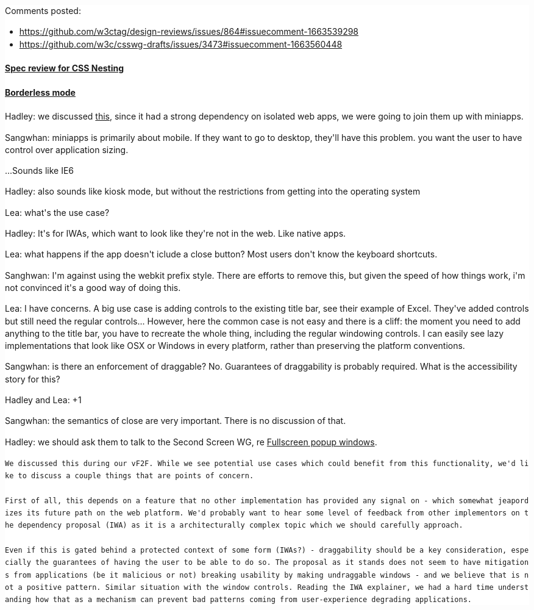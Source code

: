 Comments posted:
- https://github.com/w3ctag/design-reviews/issues/864#issuecomment-1663539298
- https://github.com/w3c/csswg-drafts/issues/3473#issuecomment-1663560448

#### [Spec review for CSS Nesting](https://github.com/w3ctag/design-reviews/issues/791)

#### [Borderless mode](https://github.com/w3ctag/design-reviews/issues/852)


Hadley: we discussed [this](https://github.com/w3ctag/meetings/blob/847eafb9fe3e5453ad553a57a079f225b5f5a1d3/2023/telcons/07-03-minutes.md#borderless-mode---cynthia-ylafon-hadleybeeman
), since it had a strong dependency on isolated web apps, we were going to join them up with miniapps.

Sangwhan: miniapps is primarily about mobile. If they want to go to desktop, they'll have this problem. you want the user to have control over application sizing.

...Sounds like IE6

Hadley: also sounds like kiosk mode, but without the restrictions from getting into the operating system

Lea: what's the use case?

Hadley: It's for IWAs, which want to look like they're not in the web. Like native apps.

Lea: what happens if the app doesn't iclude a close button? Most users don't know the keyboard shortcuts.

Sanghwan: I'm against using the webkit prefix style.  There are efforts to remove this, but given the speed of how things work, i'm not convinced it's a good way of doing this.

Lea: I have concerns. A big use case is adding controls to the existing title bar, see their example of Excel. They've added controls but still need the regular controls... However, here the common case is not easy and there is a cliff: the moment you need to add anything to the title bar, you have to recreate the whole thing, including the regular windowing controls. I can easily see lazy implementations that look like OSX or Windows in every platform, rather than preserving the platform conventions. 

Sangwhan: is there an enforcement of draggable? No. Guarantees of draggability is probably required. What is the accessibility story for this?

Hadley and Lea: +1

Sangwhan: the semantics of close are very important. There is no discussion of that.

Hadley: we should ask them to talk to the Second Screen WG, re [Fullscreen popup windows](https://github.com/w3ctag/design-reviews/issues/840). 

```
We discussed this during our vF2F. While we see potential use cases which could benefit from this functionality, we'd like to discuss a couple things that are points of concern.

First of all, this depends on a feature that no other implementation has provided any signal on - which somewhat jeapordizes its future path on the web platform. We'd probably want to hear some level of feedback from other implementors on the dependency proposal (IWA) as it is a architecturally complex topic which we should carefully approach.

Even if this is gated behind a protected context of some form (IWAs?) - draggability should be a key consideration, especially the guarantees of having the user to be able to do so. The proposal as it stands does not seem to have mitigations from applications (be it malicious or not) breaking usability by making undraggable windows - and we believe that is not a positive pattern. Similar situation with the window controls. Reading the IWA explainer, we had a hard time understanding how that as a mechanism can prevent bad patterns coming from user-experience degrading applications.

```